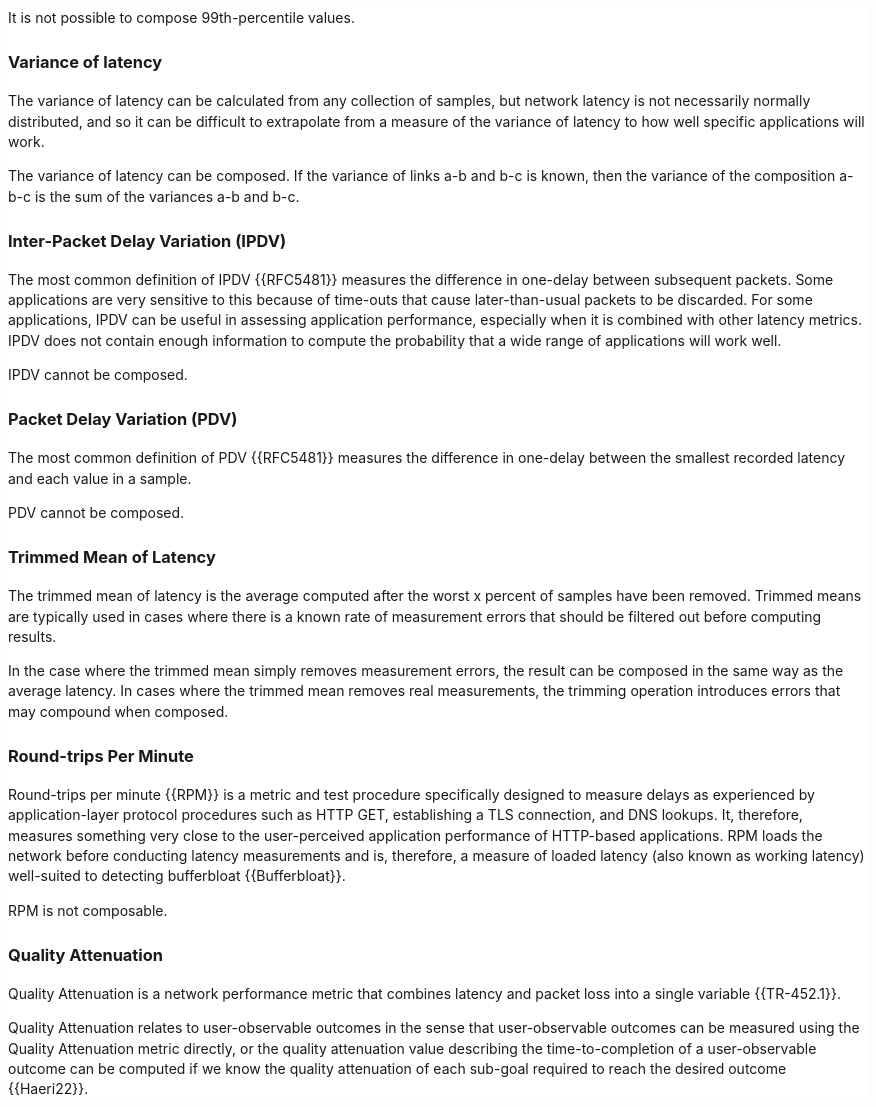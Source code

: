 It is not possible to compose 99th-percentile values.

### Variance of latency
The variance of latency can be calculated from any collection of samples, but network latency is not necessarily normally distributed, and so it can be difficult to extrapolate from a measure of the variance of latency to how well specific applications will work.

The variance of latency can be composed. If the variance of links a-b and b-c is known, then the variance of the composition a-b-c is the sum of the variances a-b and b-c.

### Inter-Packet Delay Variation (IPDV)
The most common definition of IPDV {{RFC5481}} measures the difference in one-delay between subsequent packets. Some applications are very sensitive to this because of time-outs that cause later-than-usual packets to be discarded. For some applications, IPDV can be useful in assessing application performance, especially when it is combined with other latency metrics. IPDV does not contain enough information to compute the probability that a wide range of applications will work well.

IPDV cannot be composed.

### Packet Delay Variation (PDV)
The most common definition of PDV {{RFC5481}} measures the difference in one-delay between the smallest recorded latency and each value in a sample.

PDV cannot be composed.

### Trimmed Mean of Latency
The trimmed mean of latency is the average computed after the worst x percent of samples have been removed. Trimmed means are typically used in cases where there is a known rate of measurement errors that should be filtered out before computing results.

In the case where the trimmed mean simply removes measurement errors, the result can be composed in the same way as the average latency. In cases where the trimmed mean removes real measurements, the trimming operation introduces errors that may compound when composed.

### Round-trips Per Minute
Round-trips per minute {{RPM}} is a metric and test procedure specifically designed to measure delays as experienced by application-layer protocol procedures such as HTTP GET, establishing a TLS connection, and DNS lookups. It, therefore, measures something very close to the user-perceived application performance of HTTP-based applications. RPM loads the network before conducting latency measurements and is, therefore, a measure of loaded latency (also known as working latency) well-suited to detecting bufferbloat {{Bufferbloat}}.

RPM is not composable.

### Quality Attenuation
Quality Attenuation is a network performance metric that combines latency and packet loss into a single variable {{TR-452.1}}.

Quality Attenuation relates to user-observable outcomes in the sense that user-observable outcomes can be measured using the Quality Attenuation metric directly, or the quality attenuation value describing the time-to-completion of a user-observable outcome can be computed if we know the quality attenuation of each sub-goal required to reach the desired outcome {{Haeri22}}.
